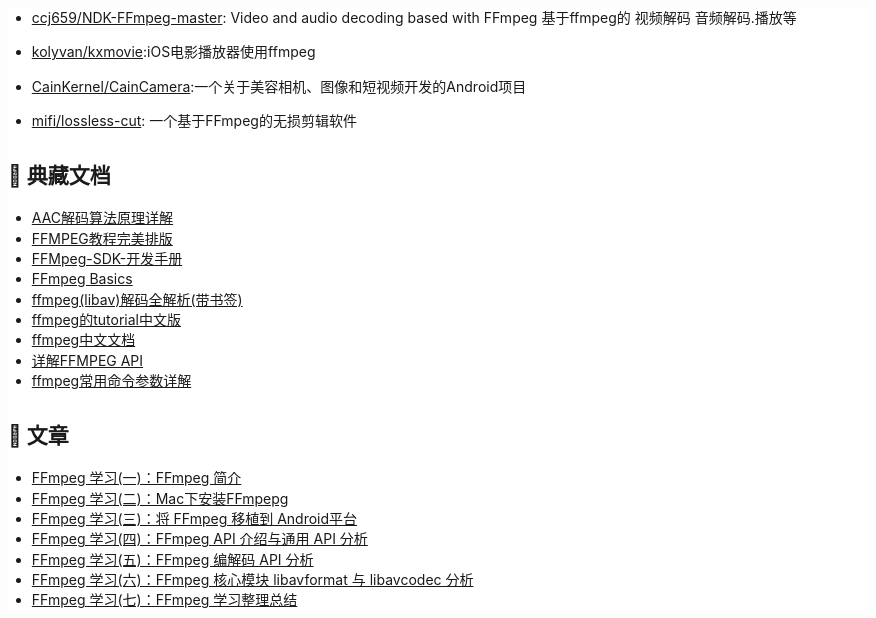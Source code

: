 - [ccj659/NDK-FFmpeg-master](https://github.com/ccj659/NDK-FFmpeg-master): Video and audio decoding based with FFmpeg 基于ffmpeg的 视频解码 音频解码.播放等

- [kolyvan/kxmovie](https://github.com/kolyvan/kxmovie):iOS电影播放器使用ffmpeg

- [CainKernel/CainCamera](https://github.com/CainKernel/CainCamera):一个关于美容相机、图像和短视频开发的Android项目

- [mifi/lossless-cut](https://github.com/mifi/lossless-cut): 一个基于FFmpeg的无损剪辑软件

## 📂 典藏文档

- [AAC解码算法原理详解](https://github.com/0voice/ffmpeg_develop_doc/blob/main/%E6%96%87%E6%A1%A3%E5%BA%93/AAC%E8%A7%A3%E7%A0%81%E7%AE%97%E6%B3%95%E5%8E%9F%E7%90%86%E8%AF%A6%E8%A7%A3.pdf)
- [FFMPEG教程完美排版](https://github.com/0voice/ffmpeg_develop_doc/blob/main/%E6%96%87%E6%A1%A3%E5%BA%93/FFMPEG%E6%95%99%E7%A8%8B%E5%AE%8C%E7%BE%8E%E6%8E%92%E7%89%88.pdf)
- [FFMpeg-SDK-开发手册](https://github.com/0voice/ffmpeg_develop_doc/blob/main/%E6%96%87%E6%A1%A3%E5%BA%93/FFMpeg-SDK-%E5%BC%80%E5%8F%91%E6%89%8B%E5%86%8C.pdf)
- [FFmpeg Basics](https://github.com/0voice/ffmpeg_develop_doc/blob/main/%E6%96%87%E6%A1%A3%E5%BA%93/FFmpeg%20Basics.pdf)
- [ffmpeg(libav)解码全解析(带书签)](https://github.com/0voice/ffmpeg_develop_doc/blob/main/%E6%96%87%E6%A1%A3%E5%BA%93/ffmpeg(libav)%E8%A7%A3%E7%A0%81%E5%85%A8%E8%A7%A3%E6%9E%90(%E5%B8%A6%E4%B9%A6%E7%AD%BE).pdf)
- [ffmpeg的tutorial中文版](https://github.com/0voice/ffmpeg_develop_doc/blob/main/%E6%96%87%E6%A1%A3%E5%BA%93/ffmpeg%E7%9A%84tutorial%E4%B8%AD%E6%96%87%E7%89%88.pdf)
- [ffmpeg中文文档](https://github.com/0voice/ffmpeg_develop_doc/blob/main/%E6%96%87%E6%A1%A3%E5%BA%93/ffmpeg%E7%9A%84%E4%B8%AD%E6%96%87%E6%96%87%E6%A1%A3.pdf)
- [详解FFMPEG API](https://github.com/0voice/ffmpeg_develop_doc/blob/main/%E6%96%87%E6%A1%A3%E5%BA%93/%E8%AF%A6%E8%A7%A3FFMPEG%20API.pdf)
- [ffmpeg常用命令参数详解](https://github.com/0voice/ffmpeg_develop_doc/blob/main/ffmpeg%E5%B8%B8%E7%94%A8%E5%91%BD%E4%BB%A4.md)

## 📃 文章

- [FFmpeg 学习(一)：FFmpeg 简介](https://github.com/0voice/ffmpeg_develop_doc/blob/main/FFmpeg%20%E5%AD%A6%E4%B9%A0(%E4%B8%80)%EF%BC%9AFFmpeg%20%E7%AE%80%E4%BB%8B%20.md)
- [FFmpeg 学习(二)：Mac下安装FFmpepg](https://github.com/0voice/ffmpeg_develop_doc/blob/main/FFmpeg%20%E5%AD%A6%E4%B9%A0(%E4%BA%8C)%EF%BC%9AMac%E4%B8%8B%E5%AE%89%E8%A3%85FFmpeg.md)
- [FFmpeg 学习(三)：将 FFmpeg 移植到 Android平台](https://github.com/0voice/ffmpeg_develop_doc/blob/main/FFmpeg%20%E5%AD%A6%E4%B9%A0(%E4%B8%89)%EF%BC%9A%E5%B0%86%20FFmpeg%20%E7%A7%BB%E6%A4%8D%E5%88%B0%20Android%E5%B9%B3%E5%8F%B0.md)
- [FFmpeg 学习(四)：FFmpeg API 介绍与通用 API 分析](https://github.com/0voice/ffmpeg_develop_doc/blob/main/FFmpeg%20%E5%AD%A6%E4%B9%A0(%E5%9B%9B)%EF%BC%9AFFmpeg%20API%20%E4%BB%8B%E7%BB%8D%E4%B8%8E%E9%80%9A%E7%94%A8%20API%20%E5%88%86%E6%9E%90.md)
- [FFmpeg 学习(五)：FFmpeg 编解码 API 分析](https://github.com/0voice/ffmpeg_develop_doc/blob/main/FFmpeg%20%E5%AD%A6%E4%B9%A0(%E4%BA%94)%EF%BC%9AFFmpeg%20%E7%BC%96%E8%A7%A3%E7%A0%81%20API%20%E5%88%86%E6%9E%90.md)
- [FFmpeg 学习(六)：FFmpeg 核心模块 libavformat 与 libavcodec 分析](https://github.com/0voice/ffmpeg_develop_doc/blob/main/FFmpeg%20%E5%AD%A6%E4%B9%A0(%E5%85%AD)%EF%BC%9AFFmpeg%20%E6%A0%B8%E5%BF%83%E6%A8%A1%E5%9D%97%20libavformat%20%E4%B8%8E%20libavcodec%20%E5%88%86%E6%9E%90.md)
- [FFmpeg 学习(七)：FFmpeg 学习整理总结](https://github.com/0voice/ffmpeg_develop_doc/blob/main/FFmpeg%20%E5%AD%A6%E4%B9%A0(%E4%B8%83)%EF%BC%9AFFmpeg%20%E5%AD%A6%E4%B9%A0%E6%95%B4%E7%90%86%E6%80%BB%E7%BB%93.md)
